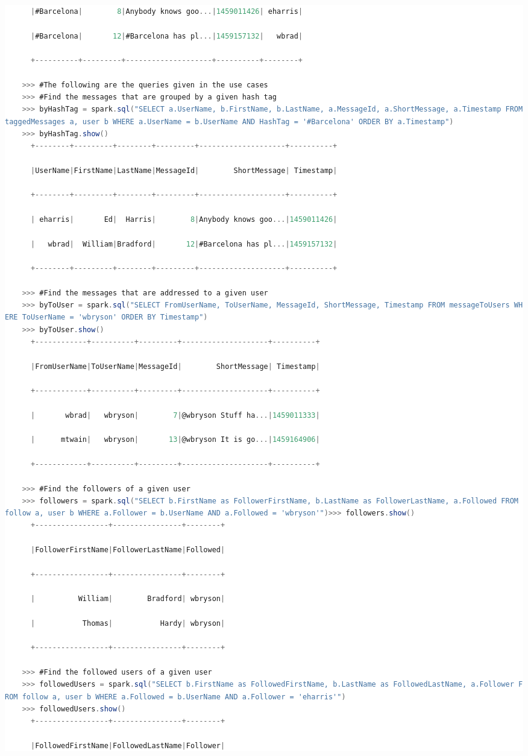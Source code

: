 ```scala
      |#Barcelona|        8|Anybody knows goo...|1459011426| eharris|

      |#Barcelona|       12|#Barcelona has pl...|1459157132|   wbrad|

      +----------+---------+--------------------+----------+--------+

	>>> #The following are the queries given in the use cases
	>>> #Find the messages that are grouped by a given hash tag
	>>> byHashTag = spark.sql("SELECT a.UserName, b.FirstName, b.LastName, a.MessageId, a.ShortMessage, a.Timestamp FROM taggedMessages a, user b WHERE a.UserName = b.UserName AND HashTag = '#Barcelona' ORDER BY a.Timestamp")
	>>> byHashTag.show()
      +--------+---------+--------+---------+--------------------+----------+

      |UserName|FirstName|LastName|MessageId|        ShortMessage| Timestamp|

      +--------+---------+--------+---------+--------------------+----------+

      | eharris|       Ed|  Harris|        8|Anybody knows goo...|1459011426|

      |   wbrad|  William|Bradford|       12|#Barcelona has pl...|1459157132|

      +--------+---------+--------+---------+--------------------+----------+

	>>> #Find the messages that are addressed to a given user
	>>> byToUser = spark.sql("SELECT FromUserName, ToUserName, MessageId, ShortMessage, Timestamp FROM messageToUsers WHERE ToUserName = 'wbryson' ORDER BY Timestamp")
	>>> byToUser.show()
      +------------+----------+---------+--------------------+----------+

      |FromUserName|ToUserName|MessageId|        ShortMessage| Timestamp|

      +------------+----------+---------+--------------------+----------+

      |       wbrad|   wbryson|        7|@wbryson Stuff ha...|1459011333|

      |      mtwain|   wbryson|       13|@wbryson It is go...|1459164906|

      +------------+----------+---------+--------------------+----------+

	>>> #Find the followers of a given user
	>>> followers = spark.sql("SELECT b.FirstName as FollowerFirstName, b.LastName as FollowerLastName, a.Followed FROM follow a, user b WHERE a.Follower = b.UserName AND a.Followed = 'wbryson'")>>> followers.show()
      +-----------------+----------------+--------+

      |FollowerFirstName|FollowerLastName|Followed|

      +-----------------+----------------+--------+

      |          William|        Bradford| wbryson|

      |           Thomas|           Hardy| wbryson|

      +-----------------+----------------+--------+

	>>> #Find the followed users of a given user
	>>> followedUsers = spark.sql("SELECT b.FirstName as FollowedFirstName, b.LastName as FollowedLastName, a.Follower FROM follow a, user b WHERE a.Followed = b.UserName AND a.Follower = 'eharris'")
	>>> followedUsers.show()
      +-----------------+----------------+--------+

      |FollowedFirstName|FollowedLastName|Follower|
```